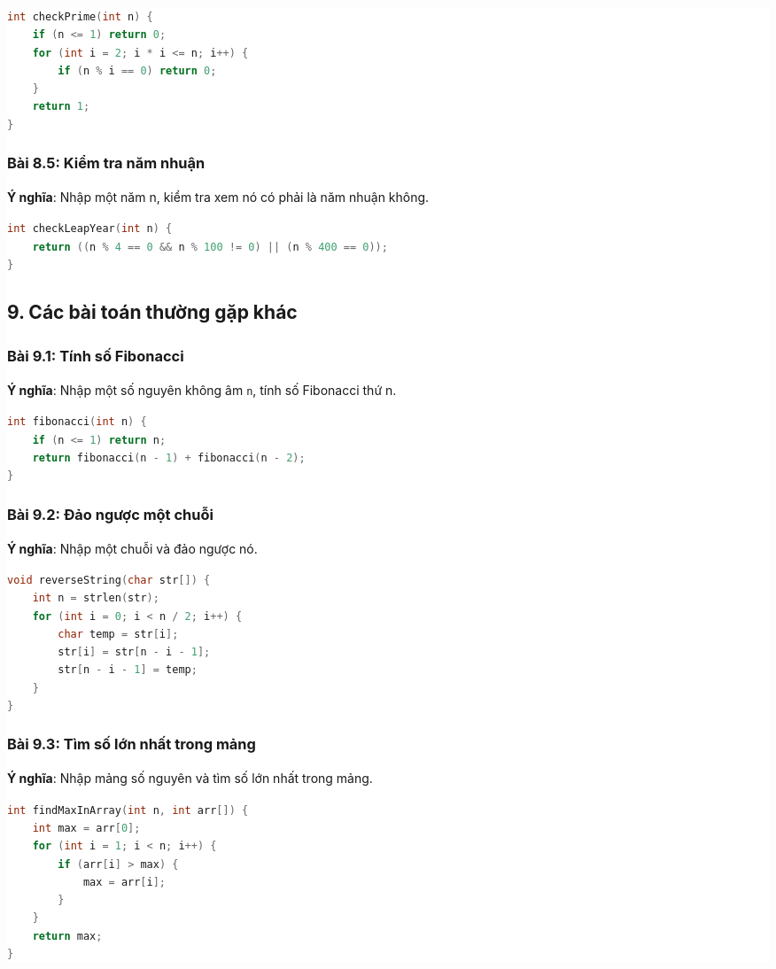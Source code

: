 ```c
int checkPrime(int n) {
    if (n <= 1) return 0;
    for (int i = 2; i * i <= n; i++) {
        if (n % i == 0) return 0;
    }
    return 1;
}
```

### Bài 8.5: Kiểm tra năm nhuận

**Ý nghĩa**: Nhập một năm n, kiểm tra xem nó có phải là năm nhuận không.

```c
int checkLeapYear(int n) {
    return ((n % 4 == 0 && n % 100 != 0) || (n % 400 == 0));
}
```

## 9. Các bài toán thường gặp khác

### Bài 9.1: Tính số Fibonacci

**Ý nghĩa**: Nhập một số nguyên không âm `n`, tính số Fibonacci thứ n.

```c
int fibonacci(int n) {
    if (n <= 1) return n;
    return fibonacci(n - 1) + fibonacci(n - 2);
}
```

### Bài 9.2: Đảo ngược một chuỗi

**Ý nghĩa**: Nhập một chuỗi và đảo ngược nó.

```c
void reverseString(char str[]) {
    int n = strlen(str);
    for (int i = 0; i < n / 2; i++) {
        char temp = str[i];
        str[i] = str[n - i - 1];
        str[n - i - 1] = temp;
    }
}
```

### Bài 9.3: Tìm số lớn nhất trong mảng

**Ý nghĩa**: Nhập mảng số nguyên và tìm số lớn nhất trong mảng.

```c
int findMaxInArray(int n, int arr[]) {
    int max = arr[0];
    for (int i = 1; i < n; i++) {
        if (arr[i] > max) {
            max = arr[i];
        }
    }
    return max;
}
```
